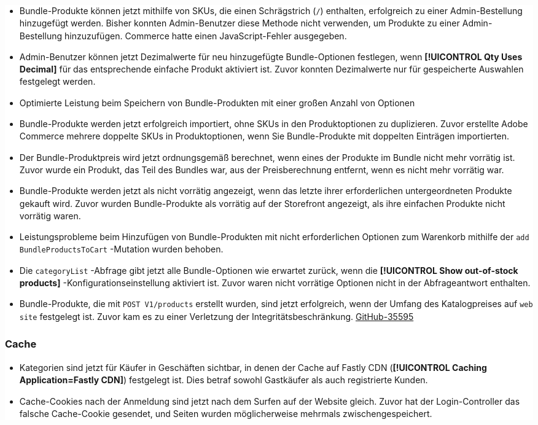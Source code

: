 

* Bundle-Produkte können jetzt mithilfe von SKUs, die einen Schrägstrich (`/`) enthalten, erfolgreich zu einer Admin-Bestellung hinzugefügt werden. Bisher konnten Admin-Benutzer diese Methode nicht verwenden, um Produkte zu einer Admin-Bestellung hinzuzufügen. Commerce hatte einen JavaScript-Fehler ausgegeben.



* Admin-Benutzer können jetzt Dezimalwerte für neu hinzugefügte Bundle-Optionen festlegen, wenn **[!UICONTROL Qty Uses Decimal]** für das entsprechende einfache Produkt aktiviert ist. Zuvor konnten Dezimalwerte nur für gespeicherte Auswahlen festgelegt werden.



* Optimierte Leistung beim Speichern von Bundle-Produkten mit einer großen Anzahl von Optionen



* Bundle-Produkte werden jetzt erfolgreich importiert, ohne SKUs in den Produktoptionen zu duplizieren. Zuvor erstellte Adobe Commerce mehrere doppelte SKUs in Produktoptionen, wenn Sie Bundle-Produkte mit doppelten Einträgen importierten.



* Der Bundle-Produktpreis wird jetzt ordnungsgemäß berechnet, wenn eines der Produkte im Bundle nicht mehr vorrätig ist. Zuvor wurde ein Produkt, das Teil des Bundles war, aus der Preisberechnung entfernt, wenn es nicht mehr vorrätig war.



* Bundle-Produkte werden jetzt als nicht vorrätig angezeigt, wenn das letzte ihrer erforderlichen untergeordneten Produkte gekauft wird. Zuvor wurden Bundle-Produkte als vorrätig auf der Storefront angezeigt, als ihre einfachen Produkte nicht vorrätig waren.



* Leistungsprobleme beim Hinzufügen von Bundle-Produkten mit nicht erforderlichen Optionen zum Warenkorb mithilfe der `addBundleProductsToCart` -Mutation wurden behoben.



* Die `categoryList` -Abfrage gibt jetzt alle Bundle-Optionen wie erwartet zurück, wenn die **[!UICONTROL Show out-of-stock products]** -Konfigurationseinstellung aktiviert ist. Zuvor waren nicht vorrätige Optionen nicht in der Abfrageantwort enthalten.



* Bundle-Produkte, die mit `POST V1/products` erstellt wurden, sind jetzt erfolgreich, wenn der Umfang des Katalogpreises auf `website` festgelegt ist. Zuvor kam es zu einer Verletzung der Integritätsbeschränkung. [GitHub-35595](https://github.com/magento/magento2/issues/35595)

### Cache



* Kategorien sind jetzt für Käufer in Geschäften sichtbar, in denen der Cache auf Fastly CDN (**[!UICONTROL Caching Application=Fastly CDN]**) festgelegt ist. Dies betraf sowohl Gastkäufer als auch registrierte Kunden.



* Cache-Cookies nach der Anmeldung sind jetzt nach dem Surfen auf der Website gleich. Zuvor hat der Login-Controller das falsche Cache-Cookie gesendet, und Seiten wurden möglicherweise mehrmals zwischengespeichert.
